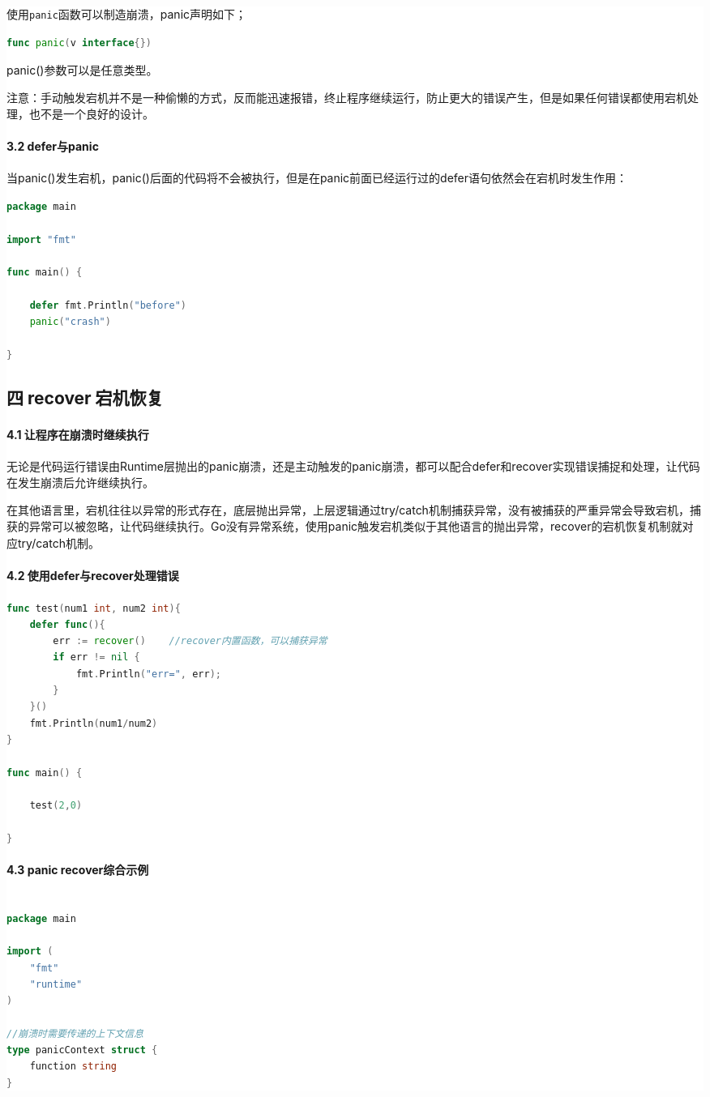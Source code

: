 使用`panic`函数可以制造崩溃，panic声明如下；
```go
func panic(v interface{})
```
panic()参数可以是任意类型。

注意：手动触发宕机并不是一种偷懒的方式，反而能迅速报错，终止程序继续运行，防止更大的错误产生，但是如果任何错误都使用宕机处理，也不是一个良好的设计。

#### 3.2 defer与panic

当panic()发生宕机，panic()后面的代码将不会被执行，但是在panic前面已经运行过的defer语句依然会在宕机时发生作用：
```go
package main

import "fmt"

func main() {

	defer fmt.Println("before")
	panic("crash")

}
```

## 四 recover 宕机恢复

#### 4.1 让程序在崩溃时继续执行

无论是代码运行错误由Runtime层抛出的panic崩溃，还是主动触发的panic崩溃，都可以配合defer和recover实现错误捕捉和处理，让代码在发生崩溃后允许继续执行。  

在其他语言里，宕机往往以异常的形式存在，底层抛出异常，上层逻辑通过try/catch机制捕获异常，没有被捕获的严重异常会导致宕机，捕获的异常可以被忽略，让代码继续执行。Go没有异常系统，使用panic触发宕机类似于其他语言的抛出异常，recover的宕机恢复机制就对应try/catch机制。  

#### 4.2 使用defer与recover处理错误

```go
func test(num1 int, num2 int){
	defer func(){
		err := recover()	//recover内置函数，可以捕获异常
		if err != nil {
			fmt.Println("err=", err);
		}
	}()
	fmt.Println(num1/num2)
}

func main() {

	test(2,0)

}
```

#### 4.3 panic recover综合示例
```go

package main

import (
	"fmt"
	"runtime"
)

//崩溃时需要传递的上下文信息
type panicContext struct {
	function string
}
```
